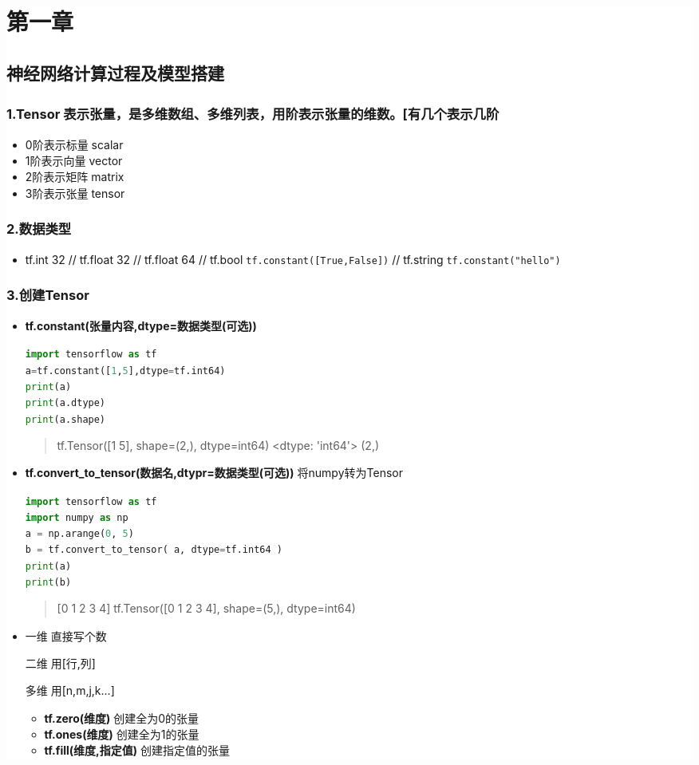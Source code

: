 # 第一章

## 神经网络计算过程及模型搭建

### 1.Tensor 表示张量，是多维数组、多维列表，用阶表示张量的维数。[有几个表示几阶

- 0阶表示标量 scalar
- 1阶表示向量 vector
- 2阶表示矩阵 matrix
- 3阶表示张量 tensor

### 2.数据类型

- tf.int 32  //  tf.float 32  //  tf.float 64  //  tf.bool `tf.constant([True,False])` //  tf.string `tf.constant("hello")`
  
### 3.创建Tensor

- **tf.constant(张量内容,dtype=数据类型(可选))**

    ``` python
    import tensorflow as tf 
    a=tf.constant([1,5],dtype=tf.int64)
    print(a)
    print(a.dtype)
    print(a.shape)
    ```

    > tf.Tensor([1 5], shape=(2,), dtype=int64)
    > <dtype: 'int64'>
    > (2,)

- **tf.convert_to_tensor(数据名,dtypr=数据类型(可选))**    将numpy转为Tensor

    ``` python
    import tensorflow as tf
    import numpy as np
    a = np.arange(0, 5)
    b = tf.convert_to_tensor( a, dtype=tf.int64 )
    print(a)
    print(b)
    ```

    > [0 1 2 3 4]
    > tf.Tensor([0 1 2 3 4], shape=(5,), dtype=int64)

- 一维 直接写个数

    二维 用[行,列]

    多维 用[n,m,j,k...]

    - **tf.zero(维度)** 创建全为0的张量
    - **tf.ones(维度)** 创建全为1的张量
    - **tf.fill(维度,指定值)** 创建指定值的张量
